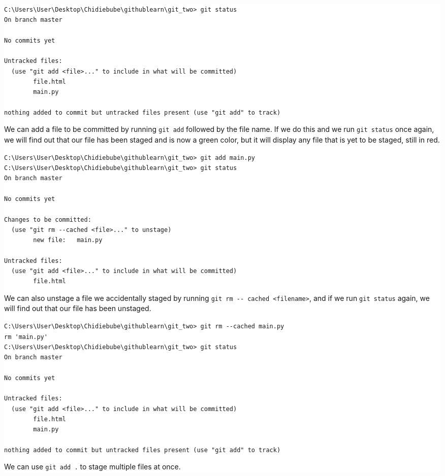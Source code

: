 ```git
C:\Users\User\Desktop\Chidiebube\githublearn\git_two> git status
On branch master

No commits yet

Untracked files:
  (use "git add <file>..." to include in what will be committed)
        file.html
        main.py

nothing added to commit but untracked files present (use "git add" to track)
```

We can add a file to be committed by running `git add` followed by the file name. If we do this and we run `git status` once again, we will find out that our file has been staged and is now a green color, but it will display any file that is yet to be staged, still in red.

```git
C:\Users\User\Desktop\Chidiebube\githublearn\git_two> git add main.py
C:\Users\User\Desktop\Chidiebube\githublearn\git_two> git status
On branch master

No commits yet

Changes to be committed:
  (use "git rm --cached <file>..." to unstage)
        new file:   main.py

Untracked files:
  (use "git add <file>..." to include in what will be committed)
        file.html

```

We can also unstage a file we accidentally staged by running `git rm -- cached <filename>`, and if we run `git status` again, we will find out that our file has been unstaged.

```git
C:\Users\User\Desktop\Chidiebube\githublearn\git_two> git rm --cached main.py
rm 'main.py'
C:\Users\User\Desktop\Chidiebube\githublearn\git_two> git status
On branch master

No commits yet

Untracked files:
  (use "git add <file>..." to include in what will be committed)
        file.html
        main.py

nothing added to commit but untracked files present (use "git add" to track)
```

We can use `git add .` to stage multiple files at once.
